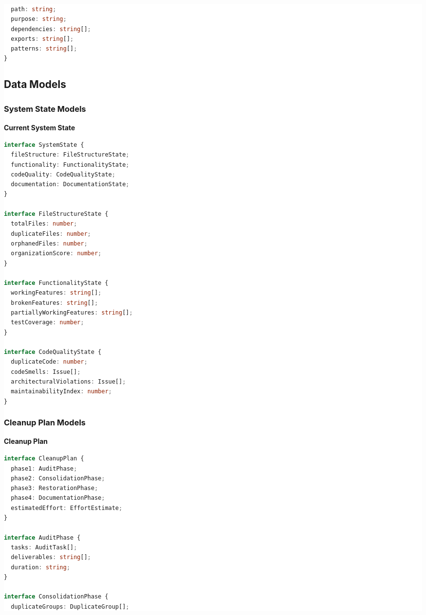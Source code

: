 ```typescript
  path: string;
  purpose: string;
  dependencies: string[];
  exports: string[];
  patterns: string[];
}
```

## Data Models

### System State Models

**Current System State**
```typescript
interface SystemState {
  fileStructure: FileStructureState;
  functionality: FunctionalityState;
  codeQuality: CodeQualityState;
  documentation: DocumentationState;
}

interface FileStructureState {
  totalFiles: number;
  duplicateFiles: number;
  orphanedFiles: number;
  organizationScore: number;
}

interface FunctionalityState {
  workingFeatures: string[];
  brokenFeatures: string[];
  partiallyWorkingFeatures: string[];
  testCoverage: number;
}

interface CodeQualityState {
  duplicateCode: number;
  codeSmells: Issue[];
  architecturalViolations: Issue[];
  maintainabilityIndex: number;
}
```

### Cleanup Plan Models

**Cleanup Plan**
```typescript
interface CleanupPlan {
  phase1: AuditPhase;
  phase2: ConsolidationPhase;
  phase3: RestorationPhase;
  phase4: DocumentationPhase;
  estimatedEffort: EffortEstimate;
}

interface AuditPhase {
  tasks: AuditTask[];
  deliverables: string[];
  duration: string;
}

interface ConsolidationPhase {
  duplicateGroups: DuplicateGroup[];
```